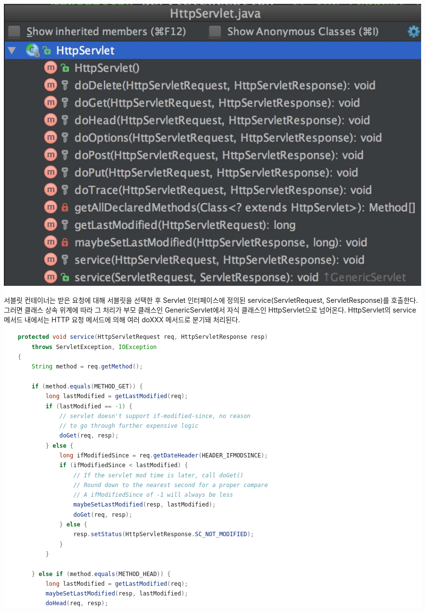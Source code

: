 ![](/assets/servlet_container3.jpg)

서블릿 컨테이너는 받은 요청에 대해 서블릿을 선택한 후 Servlet 인터페이스에 정의된 service(ServletRequest, ServletResponse)를 호출한다. 그러면 클래스 상속 위계에 따라 그 처리가 부모 클래스인 GenericServlet에서 자식 클래스인 HttpServlet으로 넘어온다. HttpServlet의 service 메서드 내에서는 HTTP 요청 메서드에 의해 여러 doXXX 메서드로 분기돼 처리된다.

```java
    protected void service(HttpServletRequest req, HttpServletResponse resp)
        throws ServletException, IOException
    {
        String method = req.getMethod();

        if (method.equals(METHOD_GET)) {
            long lastModified = getLastModified(req);
            if (lastModified == -1) {
                // servlet doesn't support if-modified-since, no reason
                // to go through further expensive logic
                doGet(req, resp);
            } else {
                long ifModifiedSince = req.getDateHeader(HEADER_IFMODSINCE);
                if (ifModifiedSince < lastModified) {
                    // If the servlet mod time is later, call doGet()
                    // Round down to the nearest second for a proper compare
                    // A ifModifiedSince of -1 will always be less
                    maybeSetLastModified(resp, lastModified);
                    doGet(req, resp);
                } else {
                    resp.setStatus(HttpServletResponse.SC_NOT_MODIFIED);
                }
            }

        } else if (method.equals(METHOD_HEAD)) {
            long lastModified = getLastModified(req);
            maybeSetLastModified(resp, lastModified);
            doHead(req, resp);
```